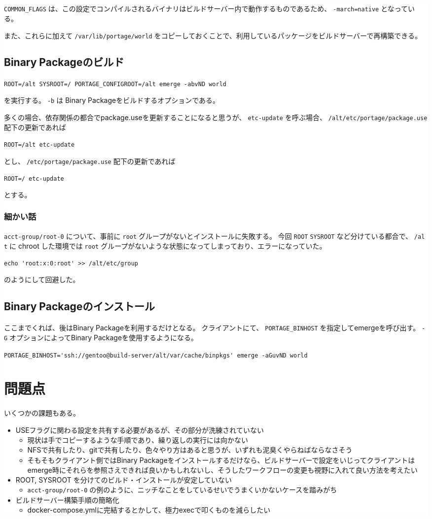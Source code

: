 `COMMON_FLAGS` は、この設定でコンパイルされるバイナリはビルドサーバー内で動作するものであるため、 `-march=native` となっている。

また、これらに加えて `/var/lib/portage/world` をコピーしておくことで、利用しているパッケージをビルドサーバーで再構築できる。

## Binary Packageのビルド

```
ROOT=/alt SYSROOT=/ PORTAGE_CONFIGROOT=/alt emerge -abvND world
```

を実行する。 `-b` は Binary Packageをビルドするオプションである。

多くの場合、依存関係の都合でpackage.useを更新することになると思うが、 `etc-update` を呼ぶ場合、 `/alt/etc/portage/package.use` 配下の更新であれば
```
ROOT=/alt etc-update
```
とし、 `/etc/portage/package.use` 配下の更新であれば
```
ROOT=/ etc-update
```
とする。

### 細かい話

`acct-group/root-0` について、事前に `root` グループがないとインストールに失敗する。
今回 `ROOT` `SYSROOT` など分けている都合で、 `/alt` に chroot した環境では `root` グループがないような状態になってしまっており、エラーになっていた。

```
echo 'root:x:0:root' >> /alt/etc/group
```

のようにして回避した。

## Binary Packageのインストール

ここまでくれば、後はBinary Packageを利用するだけとなる。
クライアントにて、 `PORTAGE_BINHOST` を指定してemergeを呼び出す。 `-G` オプションによってBinary Packageを使用するようになる。

```
PORTAGE_BINHOST='ssh://gentoo@build-server/alt/var/cache/binpkgs' emerge -aGuvND world
```

# 問題点

いくつかの課題もある。

* USEフラグに関わる設定を共有する必要があるが、その部分が洗練されていない
  * 現状は手でコピーするような手順であり、繰り返しの実行には向かない
  * NFSで共有したり、gitで共有したり、色々やり方はあると思うが、いずれも泥臭くやらねばならなさそう
  * そもそもクライアント側ではBinary Packageをインストールするだけなら、ビルドサーバーで設定をいじってクライアントはemerge時にそれらを参照さえできれば良いかもしれないし、そうしたワークフローの変更も視野に入れて良い方法を考えたい
* ROOT, SYSROOT を分けてのビルド・インストールが安定していない
  * `acct-group/root-0` の例のように、ニッチなことをしているせいでうまくいかないケースを踏みがち
* ビルドサーバー構築手順の簡略化
  * docker-compose.ymlに完結するとかして、極力execで叩くものを減らしたい
